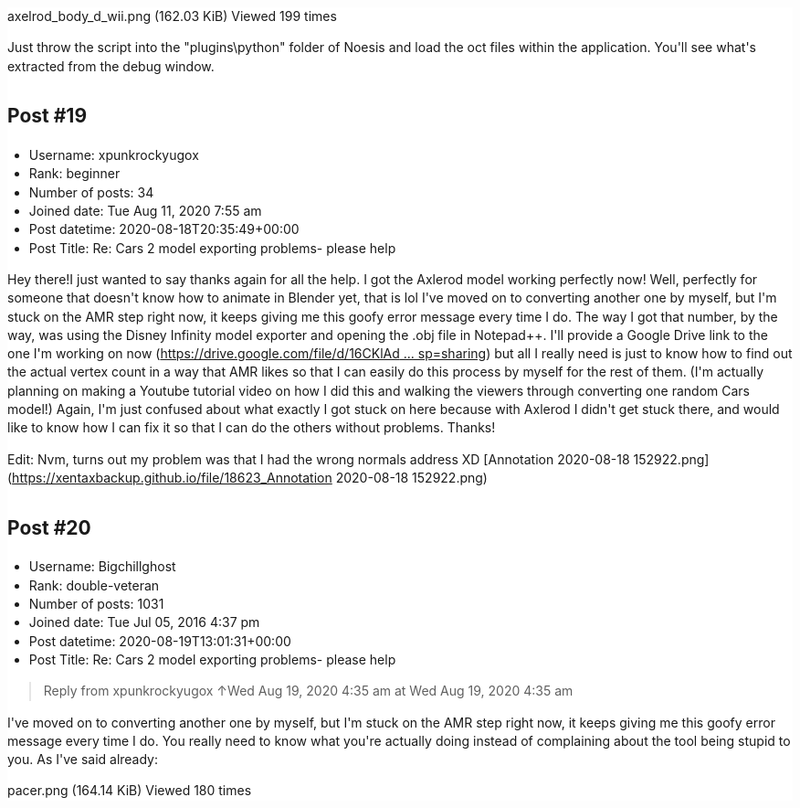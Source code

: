 
axelrod_body_d_wii.png (162.03 KiB) Viewed 199 times



Just throw the script into the "plugins\python" folder of Noesis and load the oct files within the application. You'll see what's extracted from the debug window.
## Post #19
- Username: xpunkrockyugox
- Rank: beginner
- Number of posts: 34
- Joined date: Tue Aug 11, 2020 7:55 am
- Post datetime: 2020-08-18T20:35:49+00:00
- Post Title: Re: Cars 2 model exporting problems- please help

Hey there!I just wanted to say thanks again for all the help. I got the Axlerod model working perfectly now! Well, perfectly for someone that doesn't know how to animate in Blender yet, that is lol
I've moved on to converting another one by myself, but I'm stuck on the AMR step right now, it keeps giving me this goofy error message every time I do. The way I got that number, by the way, was using the Disney Infinity model exporter and opening the .obj file in Notepad++. I'll provide a Google Drive link to the one I'm working on now ([https://drive.google.com/file/d/16CKlAd ... sp=sharing](https://drive.google.com/file/d/16CKlAdQ-pmVUeeLIFFp30wJ-Zn8PL-ay/view?usp=sharing)) but all I really need is just to know how to find out the actual vertex count in a way that AMR likes so that I can easily do this process by myself for the rest of them. (I'm actually planning on making a Youtube tutorial video on how I did this and walking the viewers through converting one random Cars model!) 
Again, I'm just confused about what exactly I got stuck on here because with Axlerod I didn't get stuck there, and would like to know how I can fix it so that I can do the others without problems. Thanks!  

Edit: Nvm, turns out my problem was that I had the wrong normals address XD
[Annotation 2020-08-18 152922.png](https://xentaxbackup.github.io/file/18623_Annotation 2020-08-18 152922.png)
## Post #20
- Username: Bigchillghost
- Rank: double-veteran
- Number of posts: 1031
- Joined date: Tue Jul 05, 2016 4:37 pm
- Post datetime: 2020-08-19T13:01:31+00:00
- Post Title: Re: Cars 2 model exporting problems- please help

> Reply from xpunkrockyugox ↑Wed Aug 19, 2020 4:35 am at Wed Aug 19, 2020 4:35 am
>
> 
I've moved on to converting another one by myself, but I'm stuck on the AMR step right now, it keeps giving me this goofy error message every time I do.
You really need to know what you're actually doing instead of complaining about the tool being stupid to you.
As I've said already:



pacer.png (164.14 KiB) Viewed 180 times

